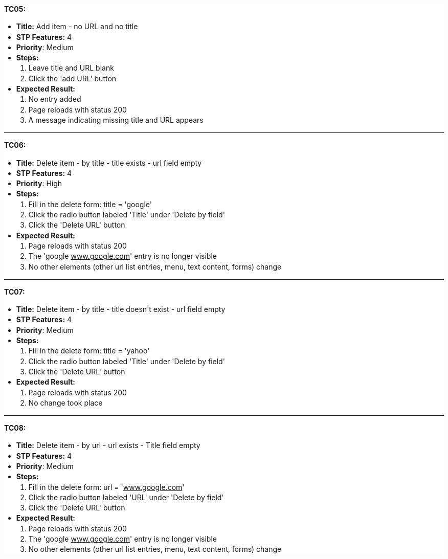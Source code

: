 **TC05:**
- **Title:** Add item - no URL and no title
- **STP Features:** 4
- **Priority**: Medium
- **Steps:** 
    1. Leave title and URL blank
    2. Click the 'add URL' button
- **Expected Result:**
    1. No entry added
    2. Page reloads with status 200
    3. A message indicating missing title and URL appears

---

**TC06:**
- **Title:** Delete item - by title - title exists - url field empty
- **STP Features:** 4
- **Priority**: High
- **Steps:** 
    1. Fill in the delete form: title = 'google'
    2. Click the radio button labeled 'Title' under 'Delete by field'
    3. Click the 'Delete URL' button
- **Expected Result:**
    1. Page reloads with status 200
    2. The 'google www.google.com' entry is no longer visible
    3. No other elements (other url list entries, menu, text content, forms) change

---

**TC07:**
- **Title:** Delete item - by title - title doesn't exist - url field empty
- **STP Features:** 4
- **Priority**: Medium
- **Steps:** 
    1. Fill in the delete form: title = 'yahoo'
    2. Click the radio button labeled 'Title' under 'Delete by field'
    3. Click the 'Delete URL' button
- **Expected Result:**
    1. Page reloads with status 200
    2. No change took place

---

**TC08:**
- **Title:** Delete item - by url - url exists - Title field empty
- **STP Features:** 4
- **Priority**: Medium
- **Steps:** 
    1. Fill in the delete form: url = 'www.google.com'
    2. Click the radio button labeled 'URL' under 'Delete by field'
    3. Click the 'Delete URL' button
- **Expected Result:**
    1. Page reloads with status 200
    2. The 'google www.google.com' entry is no longer visible
    3. No other elements (other url list entries, menu, text content, forms) change
